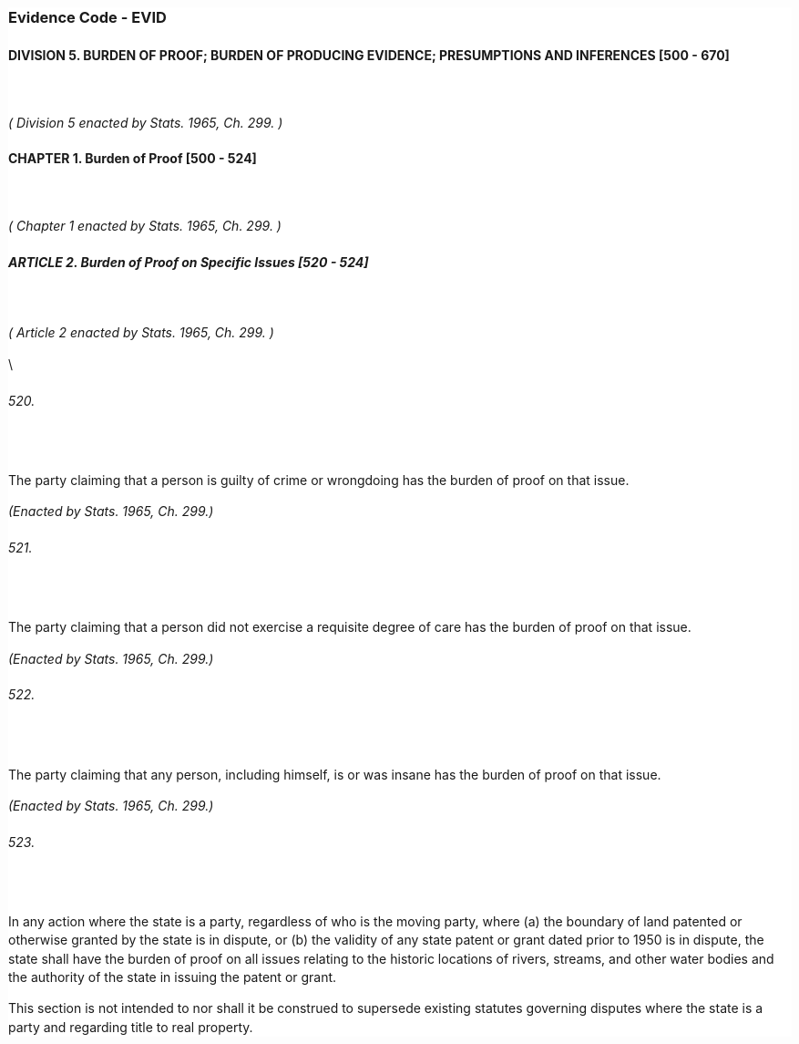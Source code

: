 ### __Evidence Code - EVID__

#### __DIVISION 5. BURDEN OF PROOF; BURDEN OF PRODUCING EVIDENCE; PRESUMPTIONS AND INFERENCES \[500 - 670]__

  

_( Division 5 enacted by Stats. 1965, Ch. 299. )_

#### __CHAPTER 1. Burden of Proof \[500 - 524]__

  

_( Chapter 1 enacted by Stats. 1965, Ch. 299. )_

##### __ARTICLE 2. Burden of Proof on Specific Issues \[520 - 524]__

  

_( Article 2 enacted by Stats. 1965, Ch. 299. )_

\


###### 520.

  

The party claiming that a person is guilty of crime or wrongdoing has the burden of proof on that issue.

_(Enacted by Stats. 1965, Ch. 299.)_

###### 521.

  

The party claiming that a person did not exercise a requisite degree of care has the burden of proof on that issue.

_(Enacted by Stats. 1965, Ch. 299.)_

###### 522.

  

The party claiming that any person, including himself, is or was insane has the burden of proof on that issue.

_(Enacted by Stats. 1965, Ch. 299.)_

###### 523.

  

In any action where the state is a party, regardless of who is the moving party, where (a) the boundary of land patented or otherwise granted by the state is in dispute, or (b) the validity of any state patent or grant dated prior to 1950 is in dispute, the state shall have the burden of proof on all issues relating to the historic locations of rivers, streams, and other water bodies and the authority of the state in issuing the patent or grant.

This section is not intended to nor shall it be construed to supersede existing statutes governing disputes where the state is a party and regarding title to real property.
